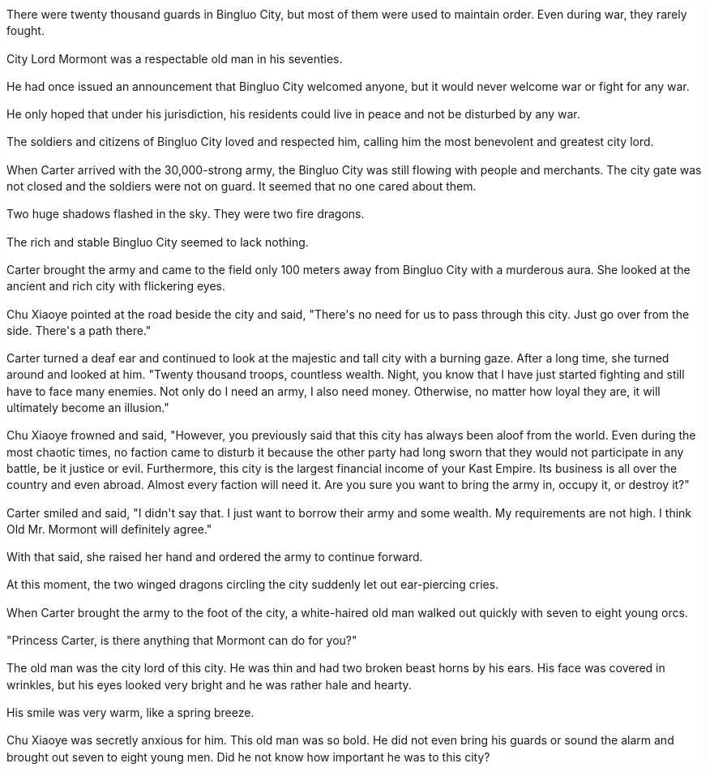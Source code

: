 There were twenty thousand guards in Bingluo City, but most of them were used to maintain order. Even during war, they rarely fought.

City Lord Mormont was a respectable old man in his seventies.

He had once issued an announcement that Bingluo City welcomed anyone, but it would never welcome war or fight for any war.

He only hoped that under his jurisdiction, his residents could live in peace and not be disturbed by any war.

The soldiers and citizens of Bingluo City loved and respected him, calling him the most benevolent and greatest city lord.

When Carter arrived with the 30,000-strong army, the Bingluo City was still flowing with people and merchants. The city gate was not closed and the soldiers were not on guard. It seemed that no one cared about them.

Two huge shadows flashed in the sky. They were two fire dragons.

The rich and stable Bingluo City seemed to lack nothing.

Carter brought the army and came to the field only 100 meters away from Bingluo City with a murderous aura. She looked at the ancient and rich city with flickering eyes.

Chu Xiaoye pointed at the road beside the city and said, "There's no need for us to pass through this city. Just go over from the side. There's a path there."

Carter turned a deaf ear and continued to look at the majestic and tall city with a burning gaze. After a long time, she turned around and looked at him. "Twenty thousand troops, countless wealth. Night, you know that I have just started fighting and still have to face many enemies. Not only do I need an army, I also need money. Otherwise, no matter how loyal they are, it will ultimately become an illusion."

Chu Xiaoye frowned and said, "However, you previously said that this city has always been aloof from the world. Even during the most chaotic times, no faction came to disturb it because the other party had long sworn that they would not participate in any battle, be it justice or evil. Furthermore, this city is the largest financial income of your Kast Empire. Its business is all over the country and even abroad. Almost every faction will need it. Are you sure you want to bring the army in, occupy it, or destroy it?"

Carter smiled and said, "I didn't say that. I just want to borrow their army and some wealth. My requirements are not high. I think Old Mr. Mormont will definitely agree."

With that said, she raised her hand and ordered the army to continue forward.

At this moment, the two winged dragons circling the city suddenly let out ear-piercing cries.

When Carter brought the army to the foot of the city, a white-haired old man walked out quickly with seven to eight young orcs.

"Princess Carter, is there anything that Mormont can do for you?"

The old man was the city lord of this city. He was thin and had two broken beast horns by his ears. His face was covered in wrinkles, but his eyes looked very bright and he was rather hale and hearty.

His smile was very warm, like a spring breeze.

Chu Xiaoye was secretly anxious for him. This old man was so bold. He did not even bring his guards or sound the alarm and brought out seven to eight young men. Did he not know how important he was to this city?
